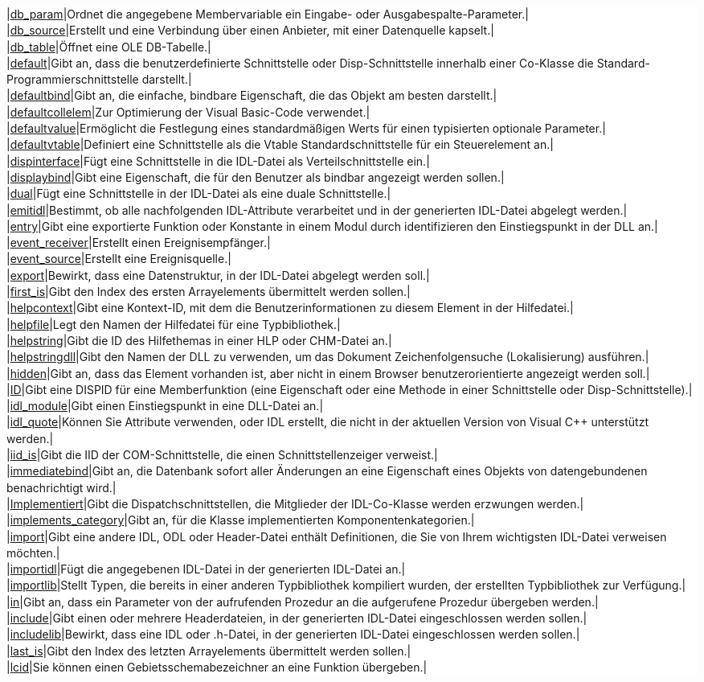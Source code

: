 |[db_param](../windows/db-param.md)|Ordnet die angegebene Membervariable ein Eingabe- oder Ausgabespalte-Parameter.|  
|[db_source](../windows/db-source.md)|Erstellt und eine Verbindung über einen Anbieter, mit einer Datenquelle kapselt.|  
|[db_table](../windows/db-table.md)|Öffnet eine OLE DB-Tabelle.|  
|[default](../windows/default-cpp.md)|Gibt an, dass die benutzerdefinierte Schnittstelle oder Disp-Schnittstelle innerhalb einer Co-Klasse die Standard-Programmierschnittstelle darstellt.|  
|[defaultbind](../windows/defaultbind.md)|Gibt an, die einfache, bindbare Eigenschaft, die das Objekt am besten darstellt.|  
|[defaultcollelem](../windows/defaultcollelem.md)|Zur Optimierung der Visual Basic-Code verwendet.|  
|[defaultvalue](../windows/defaultvalue.md)|Ermöglicht die Festlegung eines standardmäßigen Werts für einen typisierten optionale Parameter.|  
|[defaultvtable](../windows/defaultvtable.md)|Definiert eine Schnittstelle als die Vtable Standardschnittstelle für ein Steuerelement an.|  
|[dispinterface](../windows/dispinterface.md)|Fügt eine Schnittstelle in die IDL-Datei als Verteilschnittstelle ein.|  
|[displaybind](../windows/displaybind.md)|Gibt eine Eigenschaft, die für den Benutzer als bindbar angezeigt werden sollen.|  
|[dual](../windows/dual.md)|Fügt eine Schnittstelle in der IDL-Datei als eine duale Schnittstelle.|  
|[emitidl](../windows/emitidl.md)|Bestimmt, ob alle nachfolgenden IDL-Attribute verarbeitet und in der generierten IDL-Datei abgelegt werden.|  
|[entry](../windows/entry.md)|Gibt eine exportierte Funktion oder Konstante in einem Modul durch identifizieren den Einstiegspunkt in der DLL an.|  
|[event_receiver](../windows/event-receiver.md)|Erstellt einen Ereignisempfänger.|  
|[event_source](../windows/event-source.md)|Erstellt eine Ereignisquelle.|  
|[export](../windows/export.md)|Bewirkt, dass eine Datenstruktur, in der IDL-Datei abgelegt werden soll.|  
|[first_is](../windows/first-is.md)|Gibt den Index des ersten Arrayelements übermittelt werden sollen.|  
|[helpcontext](../windows/helpcontext.md)|Gibt eine Kontext-ID, mit dem die Benutzerinformationen zu diesem Element in der Hilfedatei.|  
|[helpfile](../windows/helpfile.md)|Legt den Namen der Hilfedatei für eine Typbibliothek.|  
|[helpstring](../windows/helpstring.md)|Gibt die ID des Hilfethemas in einer HLP oder CHM-Datei an.|  
|[helpstringdll](../windows/helpstringdll.md)|Gibt den Namen der DLL zu verwenden, um das Dokument Zeichenfolgensuche (Lokalisierung) ausführen.|  
|[hidden](../windows/hidden.md)|Gibt an, dass das Element vorhanden ist, aber nicht in einem Browser benutzerorientierte angezeigt werden soll.|  
|[ID](../windows/id.md)|Gibt eine DISPID für eine Memberfunktion (eine Eigenschaft oder eine Methode in einer Schnittstelle oder Disp-Schnittstelle).|  
|[idl_module](../windows/idl-module.md)|Gibt einen Einstiegspunkt in eine DLL-Datei an.|  
|[idl_quote](../windows/idl-quote.md)|Können Sie Attribute verwenden, oder IDL erstellt, die nicht in der aktuellen Version von Visual C++ unterstützt werden.|  
|[iid_is](../windows/iid-is.md)|Gibt die IID der COM-Schnittstelle, die einen Schnittstellenzeiger verweist.|  
|[immediatebind](../windows/immediatebind.md)|Gibt an, die Datenbank sofort aller Änderungen an eine Eigenschaft eines Objekts von datengebundenen benachrichtigt wird.|  
|[Implementiert](../windows/implements-cpp.md)|Gibt die Dispatchschnittstellen, die Mitglieder der IDL-Co-Klasse werden erzwungen werden.|  
|[implements_category](../windows/implements-category.md)|Gibt an, für die Klasse implementierten Komponentenkategorien.|  
|[import](../windows/import.md)|Gibt eine andere IDL, ODL oder Header-Datei enthält Definitionen, die Sie von Ihrem wichtigsten IDL-Datei verweisen möchten.|  
|[importidl](../windows/importidl.md)|Fügt die angegebenen IDL-Datei in der generierten IDL-Datei an.|  
|[importlib](../windows/importlib.md)|Stellt Typen, die bereits in einer anderen Typbibliothek kompiliert wurden, der erstellten Typbibliothek zur Verfügung.|  
|[in](../windows/in-cpp.md)|Gibt an, dass ein Parameter von der aufrufenden Prozedur an die aufgerufene Prozedur übergeben werden.|  
|[include](../windows/include-cpp.md)|Gibt einen oder mehrere Headerdateien, in der generierten IDL-Datei eingeschlossen werden sollen.|  
|[includelib](../windows/includelib-cpp.md)|Bewirkt, dass eine IDL oder .h-Datei, in der generierten IDL-Datei eingeschlossen werden sollen.|  
|[last_is](../windows/last-is.md)|Gibt den Index des letzten Arrayelements übermittelt werden sollen.|  
|[lcid](../windows/lcid.md)|Sie können einen Gebietsschemabezeichner an eine Funktion übergeben.|  